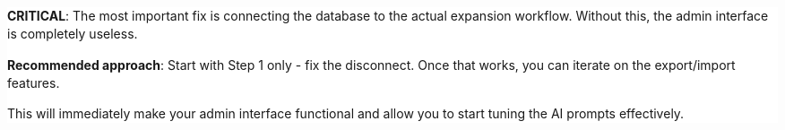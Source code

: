 **CRITICAL**: The most important fix is connecting the database to the actual expansion workflow. Without this, the admin interface is completely useless.

**Recommended approach**: Start with Step 1 only - fix the disconnect. Once that works, you can iterate on the export/import features.

This will immediately make your admin interface functional and allow you to start tuning the AI prompts effectively.
